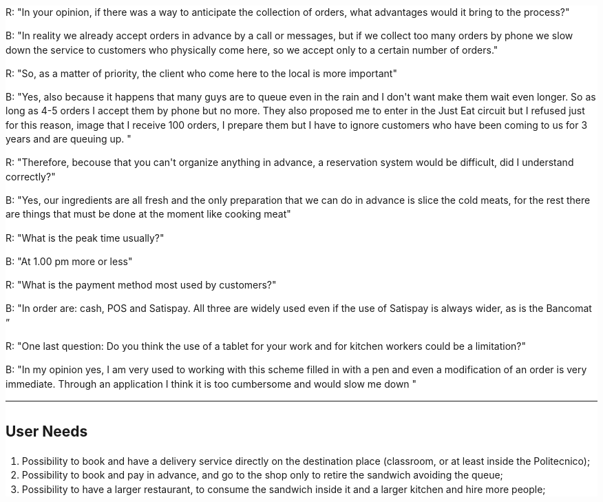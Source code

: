 R: "In your opinion, if there was a way to anticipate the collection of orders, what advantages would it bring
to the process?"

B: "In reality we already accept orders in advance by a call or messages, but if we collect too many orders
by phone we slow down the service to customers who physically come here, so we accept only to a certain
number of orders."

R: "So, as a matter of priority, the client who come here to the local is more important"

B: "Yes, also because it happens that many guys are to queue even in the rain and I don't want make them
wait even longer. So as long as 4-5 orders I accept them by phone but no more. They also proposed me to
enter in the Just Eat circuit but I refused just for this reason, image that I receive 100 orders, I prepare them
but I have to ignore customers who have been coming to us for 3 years and are queuing up. "

R: "Therefore, becouse that you can't organize anything in advance, a reservation system would be difficult,
did I understand correctly?"

B: "Yes, our ingredients are all fresh and the only preparation that we can do in advance is slice the cold meats, for the
rest there are things that must be done at the moment like cooking meat"

R: "What is the peak time usually?"

B: "At 1.00 pm more or less"

R: "What is the payment method most used by customers?"

B: "In order are: cash, POS and Satispay. All three are widely used even if the use of Satispay is always
wider, as is the Bancomat ”

R: "One last question: Do you think the use of a tablet for your work and for kitchen workers could be a
limitation?"

B: "In my opinion yes, I am very used to working with this scheme filled in with a pen and even a
modification of an order is very immediate. Through an application I think it is too cumbersome and would
slow me down "

------------------------------------------------------------------------------------------------------------------------------------------------------------------------------------------------------------------------------------------------------------

## User Needs


1. Possibility to book and have a delivery service directly on the destination place (classroom, or at least inside the Politecnico);
2. Possibility to book and pay in advance, and go to the shop only to retire the sandwich avoiding the queue;
3. Possibility to have a larger restaurant, to consume the sandwich inside it and  a larger kitchen and hire more people;
